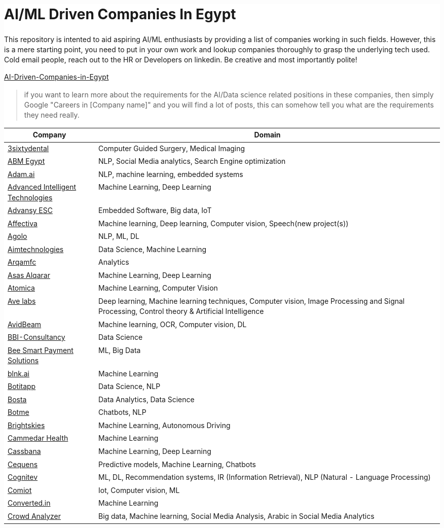 # AI/ML Driven Companies In Egypt

This repository is intented to aid aspiring AI/ML enthusiasts by providing a list of companies working in such fields. However, this is a mere starting point, you need to put in your own work and lookup companies thoroughly to grasp the underlying tech used. Cold email people, reach out to the HR or Developers on linkedin. Be creative and most importantly polite!  

     

[AI-Driven-Companies-in-Egypt](https://www.quora.com/q/myinterviewsexperiencein/AI-Driven-Companies-in-Egypt)

> if you want to learn more about the requirements for the AI/Data science related positions in these companies, then simply Google "Careers in [Company name]" and you will find a lot of posts, this can somehow tell you what are the requirements they need really.

| **Company** | **Domain** |
|---|---|
| [3sixtydental](https://3sixtydental.com/) | Computer Guided Surgery, Medical Imaging |
| [ABM Egypt](http://abmegypt.net/) | NLP, Social Media analytics, Search Engine optimization |
| [Adam.ai](https://adam.ai/) | NLP, machine learning, embedded systems |
| [Advanced Intelligent Technologies](https://advintic.com/) | Machine Learning, Deep Learning |
| [Advansy ESC](https://www.advansys-esc.com/) | Embedded Software, Big data, IoT |
| [Affectiva](https://www.affectiva.com/) | Machine learning, Deep learning, Computer vision, Speech(new project(s)) |
| [Agolo](https://www.agolo.com/) | NLP, ML, DL |
| [Aimtechnologies](https://www.aimtechnologies.co/) | Data Science, Machine Learning |
| [Arqamfc](https://www.arqamfc.com/) | Analytics |
| [Asas Alqarar](http://asasalqarar.com/) | Machine Learning, Deep Learning |
| [Atomica](https://atomica.ai/) | Machine Learning, Computer Vision |
| [Ave labs](https://www.avelabs.com) | Deep learning, Machine learning techniques, Computer vision, Image Processing and Signal Processing, Control theory & Artificial Intelligence |
| [AvidBeam](https://www.avidbeam.com/) | Machine learning, OCR, Computer vision, DL |
| [BBI-Consultancy](http://www.bbi-consultancy.com/) | Data Science |
| [Bee Smart Payment Solutions](https://bee.com.eg/en/) | ML, Big Data |
| [blnk.ai](https://www.blnk.ai/) | Machine Learning |
| [Botitapp](https://botitapp.com/) | Data Science, NLP |
| [Bosta](https://www.bosta.co/) | Data Analytics, Data Science |
| [Botme](https://www.botme.com/) | Chatbots, NLP |
| [Brightskies](https://brightskiesinc.com/) | Machine Learning, Autonomous Driving |
| [Cammedar Health](http://cammedar.com/) | Machine Learning |
| [Cassbana](https://www.cassbana.com) | Machine Learning, Deep Learning |
| [Cequens](https://www.cequens.com/) | Predictive models, Machine Learning, Chatbots |
| [Cognitev](https://cognitev.com/) | ML, DL, Recommendation systems, IR (Information Retrieval), NLP (Natural - Language Processing) |
| [Comiot](https://www.com-iot.com/) | Iot, Computer vision, ML |
| [Converted.in](https://www.converted.in/) | Machine Learning |
| [Crowd Analyzer](https://www.crowdanalyzer.com/) | Big data, Machine learning, Social Media Analysis, Arabic in Social Media Analytics |